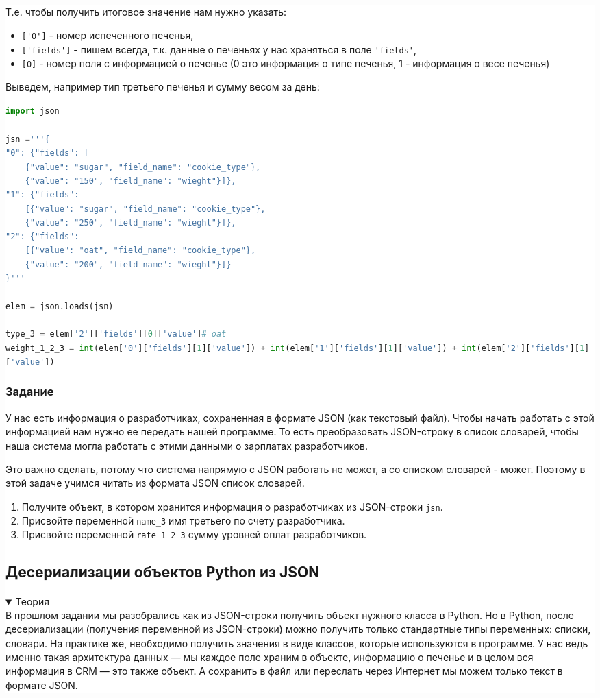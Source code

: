 Т.е. чтобы получить  итоговое значение нам нужно указать:
* `['0']` - номер испеченного печенья, 
* `['fields']` - пишем всегда, т.к. данные о печеньях у нас храняться в поле `'fields'`, 
* `[0]` - номер поля с информацией о печенье (0 это информация о типе печенья, 1 - информация о веcе печенья)

Выведем, например тип третьего печенья и сумму весом за день:
```python
import json

jsn ='''{
"0": {"fields": [
    {"value": "sugar", "field_name": "cookie_type"}, 
    {"value": "150", "field_name": "wieght"}]}, 
"1": {"fields": 
    [{"value": "sugar", "field_name": "cookie_type"}, 
    {"value": "250", "field_name": "wieght"}]},
"2": {"fields": 
    [{"value": "oat", "field_name": "cookie_type"}, 
    {"value": "200", "field_name": "wieght"}]}
}''' 

elem = json.loads(jsn)

type_3 = elem['2']['fields'][0]['value']# oat
weight_1_2_3 = int(elem['0']['fields'][1]['value']) + int(elem['1']['fields'][1]['value']) + int(elem['2']['fields'][1]['value'])
```
</details>

<h3 class="task">Задание</h3>

<div class = "useful">

У нас есть информация о разработчиках, сохраненная в формате JSON (как текстовый файл). 
Чтобы начать работать с этой информацией нам нужно ее передать нашей программе. То есть преобразовать JSON-строку в список словарей, чтобы наша система могла работать с этими данными о зарплатах разработчиков.  
  
Это важно сделать, потому что система напрямую с JSON работать не может, а со списком словарей - может. 
Поэтому в этой задаче учимся читать из формата JSON список словарей.
</div>

1. Получите объект, в котором хранится информация о разработчиках из JSON-строки `jsn`.
2. Присвойте переменной `name_3` имя третьего по счету разработчика.
3. Присвойте переменной `rate_1_2_3` сумму уровней оплат разработчиков.


## Десериализации объектов Python из JSON

<details open>
  <summary>Теория</summary>
В прошлом задании мы разобрались как из JSON-строки получить объект нужного класса в Python.  
Но в Python, после десериализации (получения переменной из JSON-строки) можно получить только стандартные типы переменных: списки, словари. На практике же, необходимо получить значения в виде классов, которые используются в программе. У нас ведь именно такая архитектура данных &mdash; мы каждое поле храним в объекте, информацию о печенье и в целом вся информация в CRM &mdash; это также объект. А сохранить в файл или переслать через Интернет мы можем только текст в формате JSON.
